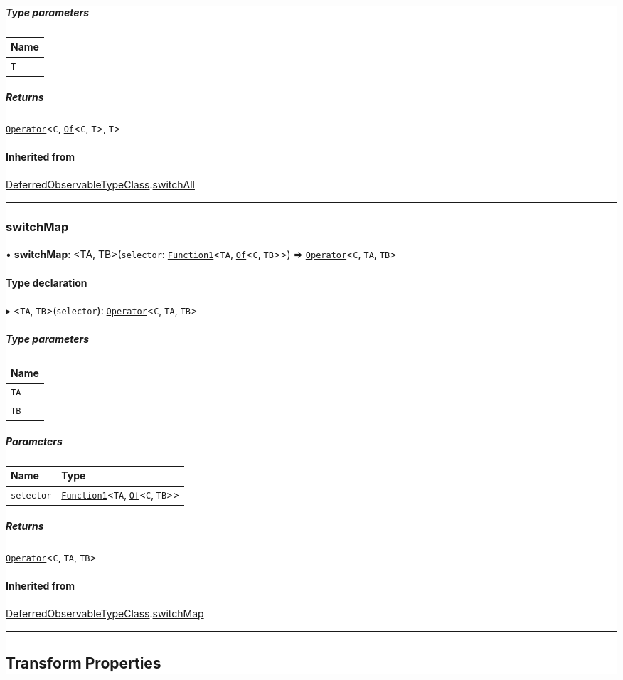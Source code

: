 ##### Type parameters

| Name |
| :------ |
| `T` |

##### Returns

[`Operator`](../modules/containers.Container.md#operator)<`C`, [`Of`](../modules/containers.Container.md#of)<`C`, `T`\>, `T`\>

#### Inherited from

[DeferredObservableTypeClass](containers.DeferredObservableTypeClass.md).[switchAll](containers.DeferredObservableTypeClass.md#switchall)

___

### switchMap

• **switchMap**: <TA, TB\>(`selector`: [`Function1`](../modules/functions.md#function1)<`TA`, [`Of`](../modules/containers.Container.md#of)<`C`, `TB`\>\>) => [`Operator`](../modules/containers.Container.md#operator)<`C`, `TA`, `TB`\>

#### Type declaration

▸ <`TA`, `TB`\>(`selector`): [`Operator`](../modules/containers.Container.md#operator)<`C`, `TA`, `TB`\>

##### Type parameters

| Name |
| :------ |
| `TA` |
| `TB` |

##### Parameters

| Name | Type |
| :------ | :------ |
| `selector` | [`Function1`](../modules/functions.md#function1)<`TA`, [`Of`](../modules/containers.Container.md#of)<`C`, `TB`\>\> |

##### Returns

[`Operator`](../modules/containers.Container.md#operator)<`C`, `TA`, `TB`\>

#### Inherited from

[DeferredObservableTypeClass](containers.DeferredObservableTypeClass.md).[switchMap](containers.DeferredObservableTypeClass.md#switchmap)

___

## Transform Properties
